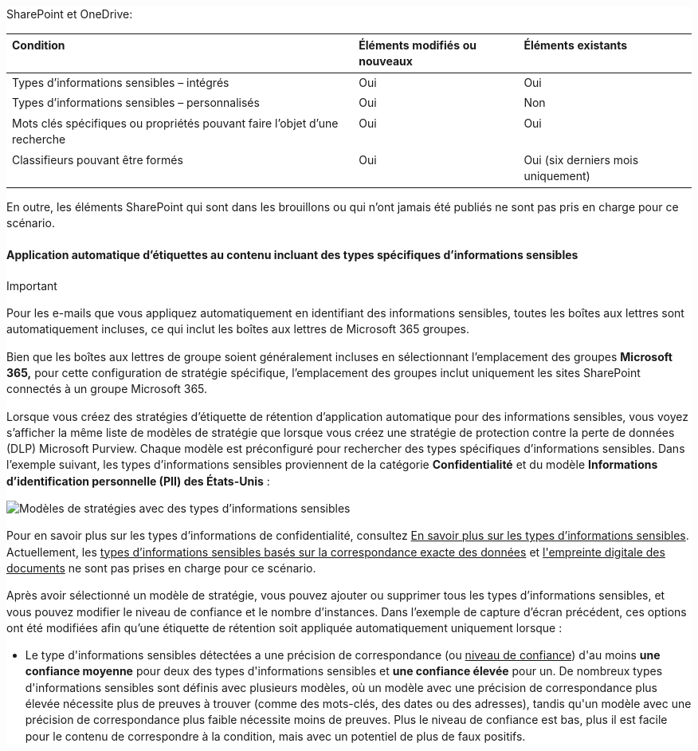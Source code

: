 SharePoint et OneDrive:

|Condition|Éléments modifiés ou nouveaux |Éléments existants |
|:-----|:-----|:-----|
|Types d’informations sensibles – intégrés| Oui | Oui |
|Types d’informations sensibles – personnalisés| Oui | Non |
|Mots clés spécifiques ou propriétés pouvant faire l’objet d’une recherche| Oui |Oui |
|Classifieurs pouvant être formés| Oui | Oui (six derniers mois uniquement) |

En outre, les éléments SharePoint qui sont dans les brouillons ou qui n’ont jamais été publiés ne sont pas pris en charge pour ce scénario.

#### <a name="auto-apply-labels-to-content-with-specific-types-of-sensitive-information"></a>Application automatique d’étiquettes au contenu incluant des types spécifiques d’informations sensibles

> [!IMPORTANT]
> Pour les e-mails que vous appliquez automatiquement en identifiant des informations sensibles, toutes les boîtes aux lettres sont automatiquement incluses, ce qui inclut les boîtes aux lettres de Microsoft 365 groupes.
> 
> Bien que les boîtes aux lettres de groupe soient généralement incluses en sélectionnant l’emplacement des groupes **Microsoft 365,** pour cette configuration de stratégie spécifique, l’emplacement des groupes inclut uniquement les sites SharePoint connectés à un groupe Microsoft 365.

Lorsque vous créez des stratégies d’étiquette de rétention d’application automatique pour des informations sensibles, vous voyez s’afficher la même liste de modèles de stratégie que lorsque vous créez une stratégie de protection contre la perte de données (DLP) Microsoft Purview. Chaque modèle est préconfiguré pour rechercher des types spécifiques d’informations sensibles. Dans l’exemple suivant, les types d’informations sensibles proviennent de la catégorie **Confidentialité** et du modèle **Informations d’identification personnelle (PII) des États-Unis** :

![Modèles de stratégies avec des types d’informations sensibles](../media/sensitive-info-configuration.png)

Pour en savoir plus sur les types d’informations de confidentialité, consultez [En savoir plus sur les types d’informations sensibles](sensitive-information-type-learn-about.md#learn-about-sensitive-information-types). Actuellement, les [types d’informations sensibles basés sur la correspondance exacte des données](sit-learn-about-exact-data-match-based-sits.md#learn-about-exact-data-match-based-sensitive-information-types) et [l'empreinte digitale des documents](document-fingerprinting.md) ne sont pas prises en charge pour ce scénario.

Après avoir sélectionné un modèle de stratégie, vous pouvez ajouter ou supprimer tous les types d’informations sensibles, et vous pouvez modifier le niveau de confiance et le nombre d’instances. Dans l’exemple de capture d’écran précédent, ces options ont été modifiées afin qu’une étiquette de rétention soit appliquée automatiquement uniquement lorsque :
  
- Le type d'informations sensibles détectées a une précision de correspondance (ou [niveau de confiance](sensitive-information-type-learn-about.md#more-on-confidence-levels)) d'au moins **une confiance moyenne** pour deux des types d'informations sensibles et **une confiance élevée** pour un. De nombreux types d'informations sensibles sont définis avec plusieurs modèles, où un modèle avec une précision de correspondance plus élevée nécessite plus de preuves à trouver (comme des mots-clés, des dates ou des adresses), tandis qu'un modèle avec une précision de correspondance plus faible nécessite moins de preuves. Plus le niveau de confiance est bas, plus il est facile pour le contenu de correspondre à la condition, mais avec un potentiel de plus de faux positifs.
